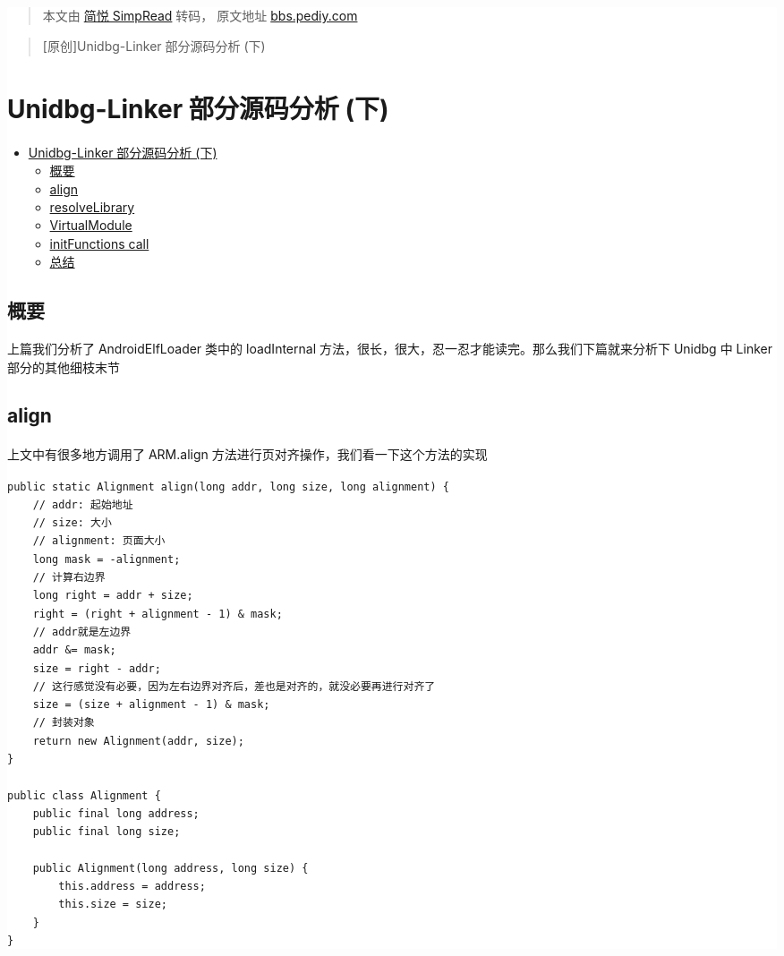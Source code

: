 > 本文由 [简悦 SimpRead](http://ksria.com/simpread/) 转码， 原文地址 [bbs.pediy.com](https://bbs.pediy.com/thread-270033.htm)

> [原创]Unidbg-Linker 部分源码分析 (下)

Unidbg-Linker 部分源码分析 (下)
========================

*   [Unidbg-Linker 部分源码分析 (下)](#unidbg-linker部分源码分析下)
    *   [概要](#概要)
    *   [align](#align)
    *   [resolveLibrary](#resolvelibrary)
    *   [VirtualModule](#virtualmodule)
    *   [initFunctions call](#initfunctions-call)
    *   [总结](#总结)

概要
--

上篇我们分析了 AndroidElfLoader 类中的 loadInternal 方法，很长，很大，忍一忍才能读完。那么我们下篇就来分析下 Unidbg 中 Linker 部分的其他细枝末节

align
-----

上文中有很多地方调用了 ARM.align 方法进行页对齐操作，我们看一下这个方法的实现

```
public static Alignment align(long addr, long size, long alignment) {
    // addr: 起始地址
    // size: 大小
    // alignment: 页面大小
    long mask = -alignment;
    // 计算右边界
    long right = addr + size;
    right = (right + alignment - 1) & mask;
    // addr就是左边界
    addr &= mask;
    size = right - addr;
    // 这行感觉没有必要，因为左右边界对齐后，差也是对齐的，就没必要再进行对齐了
    size = (size + alignment - 1) & mask;
    // 封装对象
    return new Alignment(addr, size);
}
 
public class Alignment {
    public final long address;
    public final long size;
 
    public Alignment(long address, long size) {
        this.address = address;
        this.size = size;
    }
}

```

